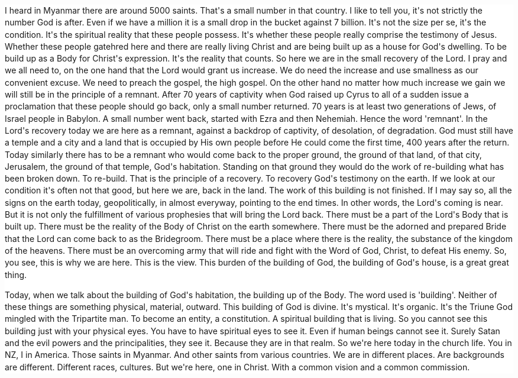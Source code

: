 I heard in Myanmar there are around 5000 saints. That's a small number in that country. I like to tell you, it's not strictly the number God is after. Even if we have a million it is a small drop in the bucket against 7 billion. It's not the size per se, it's the condition. It's the spiritual reality that these people possess. It's whether these people really comprise the testimony of Jesus. Whether these people gatehred here and there are really living Christ and are being built up as a house for God's dwelling. To be build up as a Body for Christ's expression. It's the reality that counts. So here we are in the small recovery of the Lord. I pray and we all need to, on the one hand that the Lord would grant us increase. We do need the increase and use smallness as our convenient excuse. We need to preach the gospel, the high gospel. On the other hand no matter how much increase we gain we will still be in the principle of a remnant. After 70 years of captivity when God raised up Cyrus to all of a sudden issue a proclamation that these people should go back, only a small number returned. 70 years is at least two generations of Jews, of Israel people in Babylon. A small number went back, started with Ezra and then Nehemiah. Hence the word 'remnant'. In the Lord's recovery today we are here as a remnant, against a backdrop of captivity, of desolation, of degradation. God must still have a temple and a city and a land that is occupied by His own people before He could come the first time, 400 years after the return. Today similarly there has to be a remnant who would come back to the proper ground, the ground of that land, of that city, Jerusalem, the ground of that temple, God's habitation. Standing on that ground they would do the work of re-building what has been broken down. To re-build. That is the principle of a recovery. To recovery God's testimony on the earth. If we look at our condition it's often not that good, but here we are, back in the land. The work of this building is not finished. If I may say so, all the signs on the earth today, geopolitically, in almost everyway, pointing to the end times. In other words, the Lord's coming is near. But it is not only the fulfillment of various prophesies that will bring the Lord back. There must be a part of the Lord's Body that is built up. There must be the reality of the Body of Christ on the earth somewhere. There must be the adorned and prepared Bride that the Lord can come back to as the Bridegroom. There must be a place where there is the reality, the substance of the kingdom of the heavens. There must be an overcoming army that will ride and fight with the Word of God, Christ, to defeat His enemy. So, you see, this is why we are here. This is the view. This burden of the building of God, the building of God's house, is a great great thing.

Today, when we talk about the building of God's habitation, the building up of the Body. The word used is 'building'. Neither of these things are something physical, material, outward. This building of God is divine. It's mystical. It's organic. It's the Triune God mingled with the Tripartite man. To become an entity, a constitution. A spiritual building that is living. So you cannot see this building just with your physical eyes. You have to have spiritual eyes to see it. Even if human beings cannot see it. Surely Satan and the evil powers and the principalities, they see it. Because they are in that realm. So we're here today in the church life. You in NZ, I in America. Those saints in Myanmar. And other saints from various countries. We are in different places. Are backgrounds are different. Different races, cultures. But we're here, one in Christ. With a common vision and a common commission.
